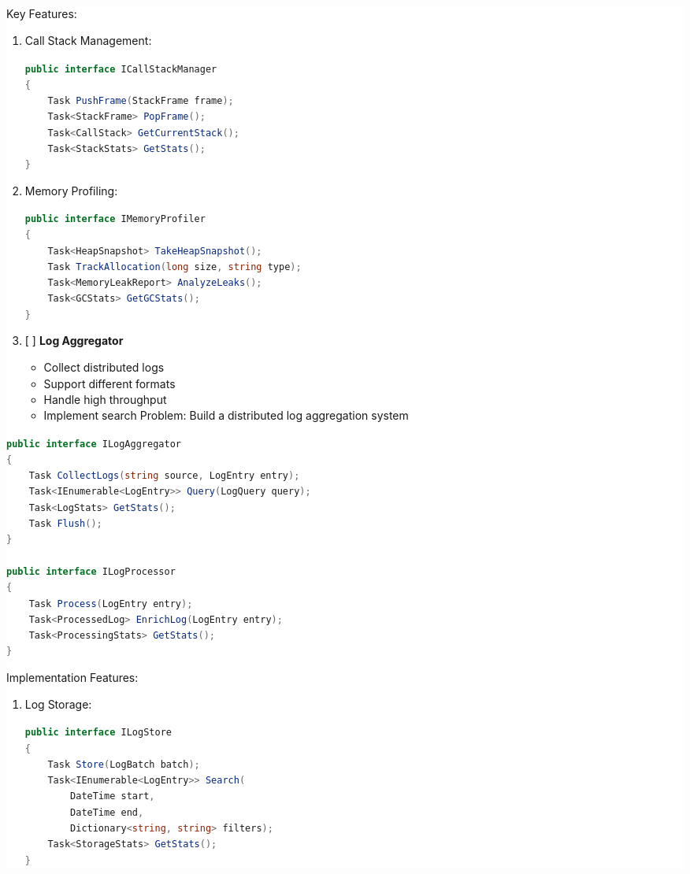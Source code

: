 Key Features:
1. Call Stack Management:
   ```csharp
   public interface ICallStackManager
   {
       Task PushFrame(StackFrame frame);
       Task<StackFrame> PopFrame();
       Task<CallStack> GetCurrentStack();
       Task<StackStats> GetStats();
   }
   ```

2. Memory Profiling:
   ```csharp
   public interface IMemoryProfiler
   {
       Task<HeapSnapshot> TakeHeapSnapshot();
       Task TrackAllocation(long size, string type);
       Task<MemoryLeakReport> AnalyzeLeaks();
       Task<GCStats> GetGCStats();
   }
   ```

50. [ ] **Log Aggregator**
    - Collect distributed logs
    - Support different formats
    - Handle high throughput
    - Implement search
Problem: Build a distributed log aggregation system

```csharp
public interface ILogAggregator
{
    Task CollectLogs(string source, LogEntry entry);
    Task<IEnumerable<LogEntry>> Query(LogQuery query);
    Task<LogStats> GetStats();
    Task Flush();
}

public interface ILogProcessor
{
    Task Process(LogEntry entry);
    Task<ProcessedLog> EnrichLog(LogEntry entry);
    Task<ProcessingStats> GetStats();
}
```

Implementation Features:
1. Log Storage:
   ```csharp
   public interface ILogStore
   {
       Task Store(LogBatch batch);
       Task<IEnumerable<LogEntry>> Search(
           DateTime start,
           DateTime end,
           Dictionary<string, string> filters);
       Task<StorageStats> GetStats();
   }
   ```
